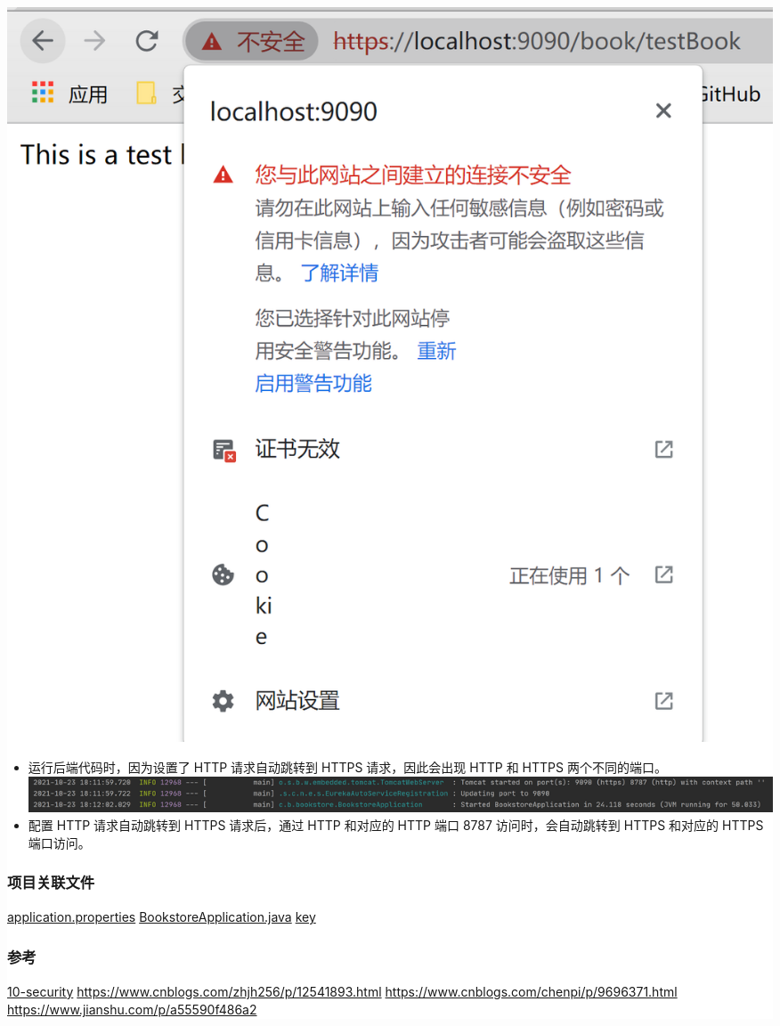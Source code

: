 ![https-nosecurity](./https-nosecurity.png)
* 运行后端代码时，因为设置了 HTTP 请求自动跳转到 HTTPS 请求，因此会出现 HTTP 和 HTTPS 两个不同的端口。
![run](./run.png)
* 配置 HTTP 请求自动跳转到 HTTPS 请求后，通过 HTTP 和对应的 HTTP 端口 8787 访问时，会自动跳转到 HTTPS 和对应的 HTTPS 端口访问。

### 项目关联文件
[application.properties](./application.properties)
[BookstoreApplication.java](./BookstoreApplication.java)
[key](./key)

### 参考
[10-security](./10-security.pdf)
https://www.cnblogs.com/zhjh256/p/12541893.html
https://www.cnblogs.com/chenpi/p/9696371.html
https://www.jianshu.com/p/a55590f486a2

